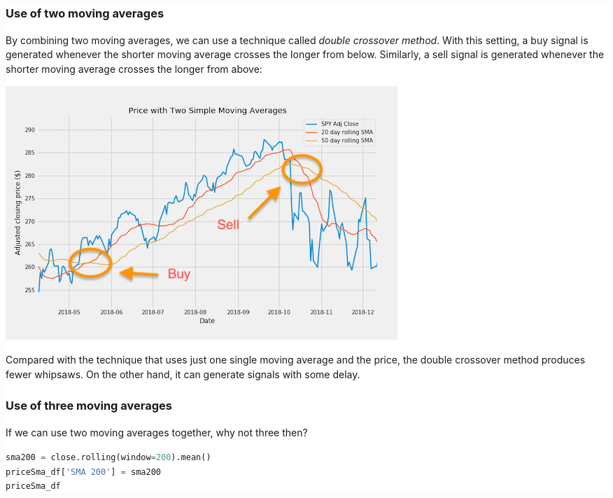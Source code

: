 ### Use of two moving averages

By combining two moving averages, we can use a technique called *double crossover method*. With this setting, a buy signal is generated whenever the shorter moving average crosses the longer from below. Similarly, a sell signal is generated whenever the shorter moving average crosses the longer from above:

![Two MAs](/assets/images/ttb01-fig03.png)

Compared with the technique that uses just one single moving average and the price, the double crossover method produces fewer whipsaws. On the other hand, it can generate signals with some delay.


### Use of three moving averages


If we can use two moving averages together, why not three then?


```python
sma200 = close.rolling(window=200).mean()
priceSma_df['SMA 200'] = sma200
priceSma_df
```




<div>
<style scoped>
    .dataframe tbody tr th:only-of-type {
        vertical-align: middle;
    }

    .dataframe tbody tr th {
        vertical-align: top;
    }


[Technical Analysis]: https://www.investopedia.com/terms/t/technicalanalysis.asp
[SPDR S&P 500 ETF Trust]: https://en.wikipedia.org/wiki/SPDR_S%26P_500_Trust_ETF
[Exchange Traded Fund]: https://www.investopedia.com/terms/e/etf.asp
[here]: https://www.dataquest.io/course/python-for-data-science-fundamentals/
[pandas]: https://pandas.pydata.org/
[Matplotlib]: https://matplotlib.org/
[Jupyter]: https://jupyter.org/
[Jupyter tutorial]: https://www.dataquest.io/blog/jupyter-notebook-tutorial/
[Yahoo! Finance]: https://uk.finance.yahoo.com/quote/SPY/history?p=SPY
[my csv file here]: https://raw.githubusercontent.com/stebas101/TradingToolbox/master/data/SPY.csv
[here]: https://tonysyu.github.io/raw_content/matplotlib-style-gallery/gallery.html
[technical indicators]: https://school.stockcharts.com/doku.php?id=technical_indicators
